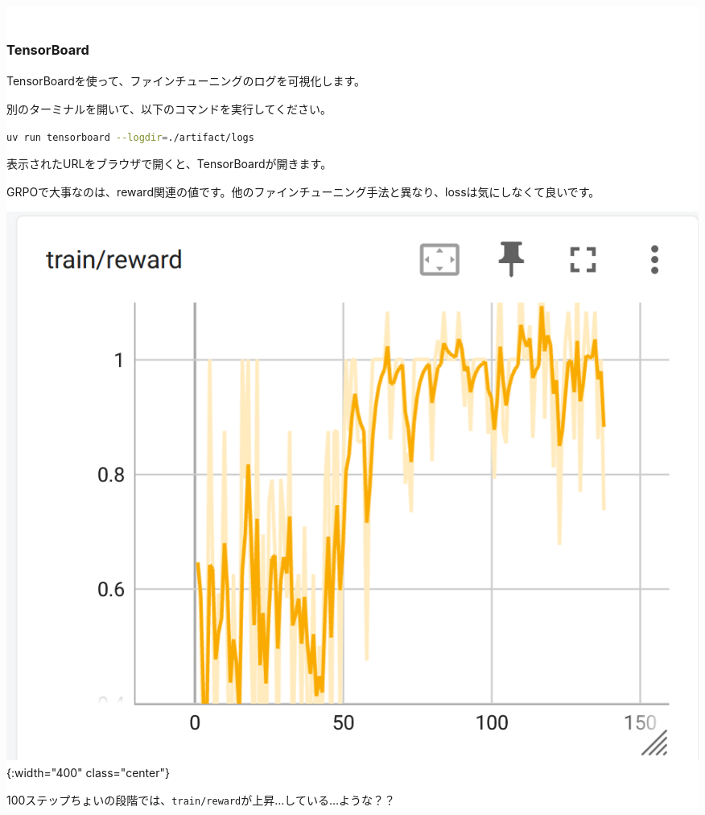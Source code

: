 <br>

### TensorBoard

TensorBoardを使って、ファインチューニングのログを可視化します。

別のターミナルを開いて、以下のコマンドを実行してください。

```sh
uv run tensorboard --logdir=./artifact/logs
```

表示されたURLをブラウザで開くと、TensorBoardが開きます。

GRPOで大事なのは、reward関連の値です。他のファインチューニング手法と異なり、lossは気にしなくて良いです。

![image](/assets/sarashina-grpo/screenshot-tensorboard-reward.png){:width="400" class="center"}

100ステップちょいの段階では、`train/reward`が上昇…している…ような？？
